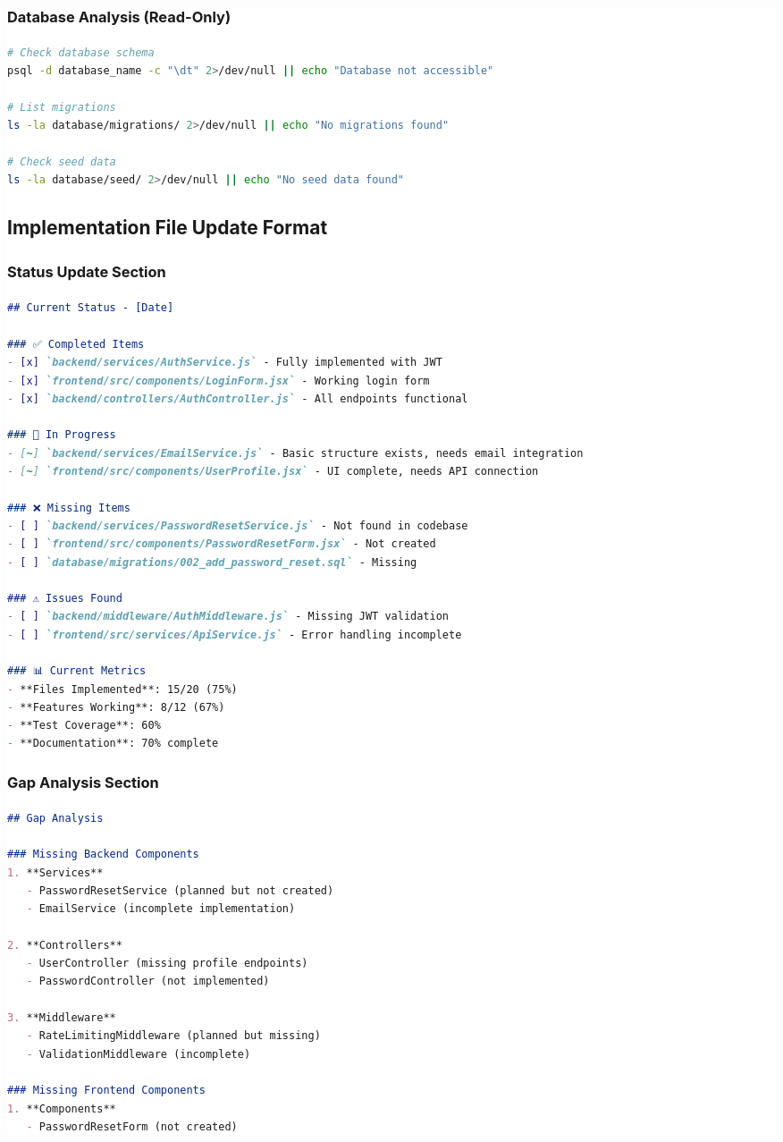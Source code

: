 ### Database Analysis (Read-Only)
```bash
# Check database schema
psql -d database_name -c "\dt" 2>/dev/null || echo "Database not accessible"

# List migrations
ls -la database/migrations/ 2>/dev/null || echo "No migrations found"

# Check seed data
ls -la database/seed/ 2>/dev/null || echo "No seed data found"
```

## Implementation File Update Format

### Status Update Section
```markdown
## Current Status - [Date]

### ✅ Completed Items
- [x] `backend/services/AuthService.js` - Fully implemented with JWT
- [x] `frontend/src/components/LoginForm.jsx` - Working login form
- [x] `backend/controllers/AuthController.js` - All endpoints functional

### 🔄 In Progress
- [~] `backend/services/EmailService.js` - Basic structure exists, needs email integration
- [~] `frontend/src/components/UserProfile.jsx` - UI complete, needs API connection

### ❌ Missing Items
- [ ] `backend/services/PasswordResetService.js` - Not found in codebase
- [ ] `frontend/src/components/PasswordResetForm.jsx` - Not created
- [ ] `database/migrations/002_add_password_reset.sql` - Missing

### ⚠️ Issues Found
- [ ] `backend/middleware/AuthMiddleware.js` - Missing JWT validation
- [ ] `frontend/src/services/ApiService.js` - Error handling incomplete

### 📊 Current Metrics
- **Files Implemented**: 15/20 (75%)
- **Features Working**: 8/12 (67%)
- **Test Coverage**: 60%
- **Documentation**: 70% complete
```

### Gap Analysis Section
```markdown
## Gap Analysis

### Missing Backend Components
1. **Services**
   - PasswordResetService (planned but not created)
   - EmailService (incomplete implementation)

2. **Controllers**
   - UserController (missing profile endpoints)
   - PasswordController (not implemented)

3. **Middleware**
   - RateLimitingMiddleware (planned but missing)
   - ValidationMiddleware (incomplete)

### Missing Frontend Components
1. **Components**
   - PasswordResetForm (not created)
```